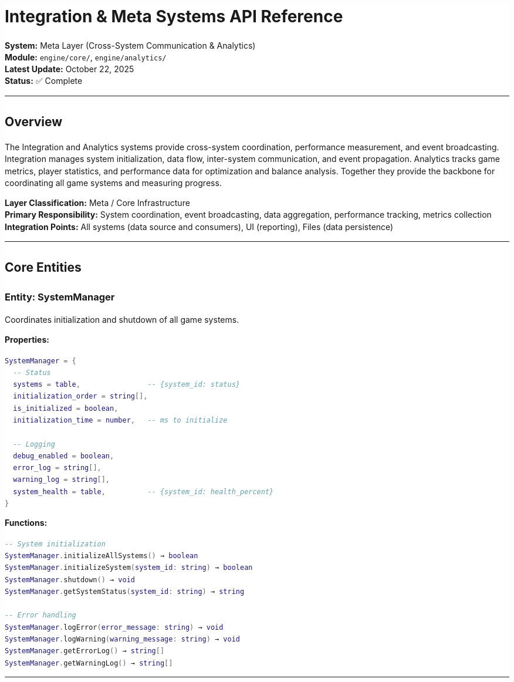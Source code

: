 # Integration & Meta Systems API Reference

**System:** Meta Layer (Cross-System Communication & Analytics)  
**Module:** `engine/core/`, `engine/analytics/`  
**Latest Update:** October 22, 2025  
**Status:** ✅ Complete

---

## Overview

The Integration and Analytics systems provide cross-system coordination, performance measurement, and event broadcasting. Integration manages system initialization, data flow, inter-system communication, and event propagation. Analytics tracks game metrics, player statistics, and performance data for optimization and balance analysis. Together they provide the backbone for coordinating all game systems and measuring progress.

**Layer Classification:** Meta / Core Infrastructure  
**Primary Responsibility:** System coordination, event broadcasting, data aggregation, performance tracking, metrics collection  
**Integration Points:** All systems (data source and consumers), UI (reporting), Files (data persistence)

---

## Core Entities

### Entity: SystemManager

Coordinates initialization and shutdown of all game systems.

**Properties:**
```lua
SystemManager = {
  -- Status
  systems = table,                -- {system_id: status}
  initialization_order = string[],
  is_initialized = boolean,
  initialization_time = number,   -- ms to initialize
  
  -- Logging
  debug_enabled = boolean,
  error_log = string[],
  warning_log = string[],
  system_health = table,          -- {system_id: health_percent}
}
```

**Functions:**
```lua
-- System initialization
SystemManager.initializeAllSystems() → boolean
SystemManager.initializeSystem(system_id: string) → boolean
SystemManager.shutdown() → void
SystemManager.getSystemStatus(system_id: string) → string

-- Error handling
SystemManager.logError(error_message: string) → void
SystemManager.logWarning(warning_message: string) → void
SystemManager.getErrorLog() → string[]
SystemManager.getWarningLog() → string[]
```

---
